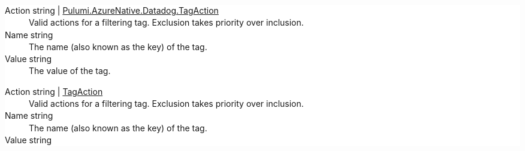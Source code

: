 <div>
<pulumi-choosable type="language" values="csharp">
<dl class="resources-properties"><dt class="property-optional"
            title="Optional">
        <span id="action_csharp">
<a data-swiftype-name="resource-property" data-swiftype-type="text" href="#action_csharp" style="color: inherit; text-decoration: inherit;">Action</a>
</span>
        <span class="property-indicator"></span>
        <span class="property-type">string | <a href="#tagaction">Pulumi.<wbr>Azure<wbr>Native.<wbr>Datadog.<wbr>Tag<wbr>Action</a></span>
    </dt>
    <dd>Valid actions for a filtering tag. Exclusion takes priority over inclusion.</dd><dt class="property-optional"
            title="Optional">
        <span id="name_csharp">
<a data-swiftype-name="resource-property" data-swiftype-type="text" href="#name_csharp" style="color: inherit; text-decoration: inherit;">Name</a>
</span>
        <span class="property-indicator"></span>
        <span class="property-type">string</span>
    </dt>
    <dd>The name (also known as the key) of the tag.</dd><dt class="property-optional"
            title="Optional">
        <span id="value_csharp">
<a data-swiftype-name="resource-property" data-swiftype-type="text" href="#value_csharp" style="color: inherit; text-decoration: inherit;">Value</a>
</span>
        <span class="property-indicator"></span>
        <span class="property-type">string</span>
    </dt>
    <dd>The value of the tag.</dd></dl>
</pulumi-choosable>
</div>

<div>
<pulumi-choosable type="language" values="go">
<dl class="resources-properties"><dt class="property-optional"
            title="Optional">
        <span id="action_go">
<a data-swiftype-name="resource-property" data-swiftype-type="text" href="#action_go" style="color: inherit; text-decoration: inherit;">Action</a>
</span>
        <span class="property-indicator"></span>
        <span class="property-type">string | <a href="#tagaction">Tag<wbr>Action</a></span>
    </dt>
    <dd>Valid actions for a filtering tag. Exclusion takes priority over inclusion.</dd><dt class="property-optional"
            title="Optional">
        <span id="name_go">
<a data-swiftype-name="resource-property" data-swiftype-type="text" href="#name_go" style="color: inherit; text-decoration: inherit;">Name</a>
</span>
        <span class="property-indicator"></span>
        <span class="property-type">string</span>
    </dt>
    <dd>The name (also known as the key) of the tag.</dd><dt class="property-optional"
            title="Optional">
        <span id="value_go">
<a data-swiftype-name="resource-property" data-swiftype-type="text" href="#value_go" style="color: inherit; text-decoration: inherit;">Value</a>
</span>
        <span class="property-indicator"></span>
        <span class="property-type">string</span>